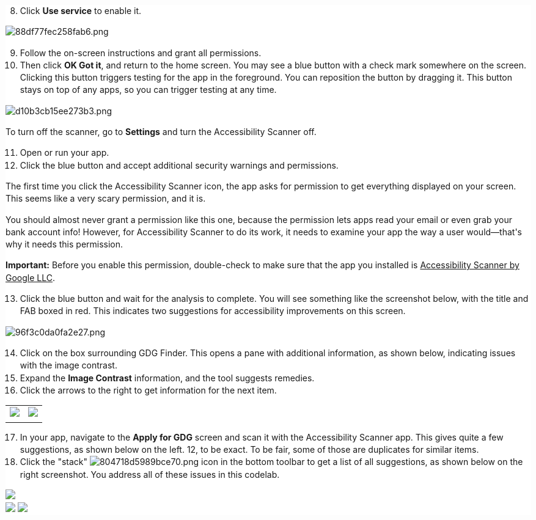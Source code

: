 8. Click **Use service** to enable it.  
  
![88df77fec258fab6.png](https://developer.android.com/codelabs/kotlin-android-training-design-for-everyone/img/88df77fec258fab6.png)  
  
9. Follow the on-screen instructions and grant all permissions.  
10. Then click **OK Got it**, and return to the home screen. You may see a blue button with a check mark somewhere on the screen. Clicking this button triggers testing for the app in the foreground. You can reposition the button by dragging it. This button stays on top of any apps, so you can trigger testing at any time.  
  
![d10b3cb15ee273b3.png](https://developer.android.com/codelabs/kotlin-android-training-design-for-everyone/img/d10b3cb15ee273b3.png)  
  
To turn off the scanner, go to **Settings** and turn the Accessibility Scanner off.  
  
11. Open or run your app.  
12. Click the blue button and accept additional security warnings and permissions.  
  
The first time you click the Accessibility Scanner icon, the app asks for permission to get everything displayed on your screen. This seems like a very scary permission, and it is.  
  
You should almost never grant a permission like this one, because the permission lets apps read your email or even grab your bank account info! However, for Accessibility Scanner to do its work, it needs to examine your app the way a user would—that's why it needs this permission.  
  
**Important:** Before you enable this permission, double-check to make sure that the app you installed is [Accessibility Scanner by Google LLC](https://play.google.com/store/apps/details?id=com.google.android.apps.accessibility.auditor).  
  
13. Click the blue button and wait for the analysis to complete. You will see something like the screenshot below, with the title and FAB boxed in red. This indicates two suggestions for accessibility improvements on this screen.  
  
![96f3c0da0fa2e27.png](https://developer.android.com/codelabs/kotlin-android-training-design-for-everyone/img/96f3c0da0fa2e27.png)  
  
14. Click on the box surrounding GDG Finder. This opens a pane with additional information, as shown below, indicating issues with the image contrast.  
15. Expand the **Image Contrast** information, and the tool suggests remedies.  
16. Click the arrows to the right to get information for the next item.  
  
|     |     |  
| --- | --- |  
| ![](https://developer.android.com/codelabs/kotlin-android-training-design-for-everyone/img/fc7d26173e57dc16.png) | ![](https://developer.android.com/codelabs/kotlin-android-training-design-for-everyone/img/bb251499f78515da.png) |  
  
17. In your app, navigate to the **Apply for GDG** screen and scan it with the Accessibility Scanner app. This gives quite a few suggestions, as shown below on the left. 12, to be exact. To be fair, some of those are duplicates for similar items.  
18. Click the "stack" ![804718d5989bce70.png](https://developer.android.com/codelabs/kotlin-android-training-design-for-everyone/img/804718d5989bce70.png) icon in the bottom toolbar to get a list of all suggestions, as shown below on the right screenshot. You address all of these issues in this codelab.  
  
 ![](https://developer.android.com/codelabs/kotlin-android-training-design-for-everyone/img/ac4eb1b2948b674b.png)   
 ![](https://developer.android.com/codelabs/kotlin-android-training-design-for-everyone/img/88887a1afe7c61e9.png)  ![](https://developer.android.com/codelabs/kotlin-android-training-design-for-everyone/img/134124a45c47dffd.png)   
   